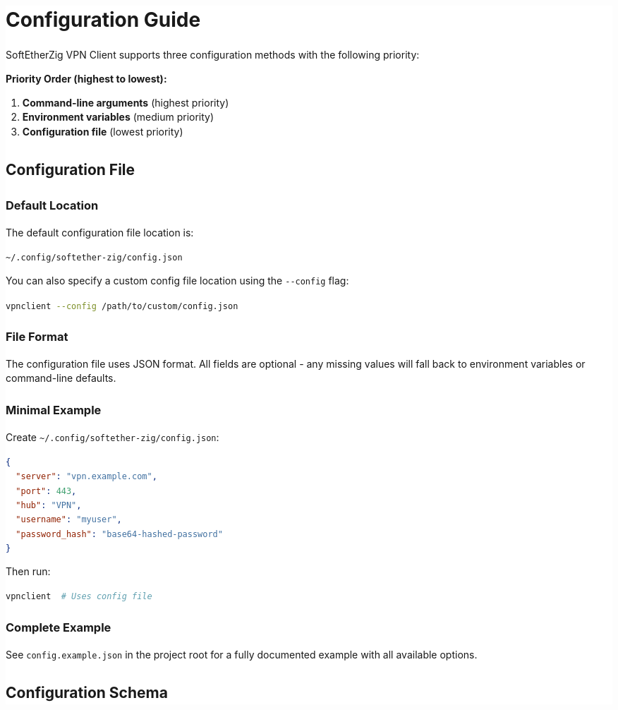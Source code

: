 # Configuration Guide

SoftEtherZig VPN Client supports three configuration methods with the following priority:

**Priority Order (highest to lowest):**
1. **Command-line arguments** (highest priority)
2. **Environment variables** (medium priority)
3. **Configuration file** (lowest priority)

## Configuration File

### Default Location

The default configuration file location is:
```
~/.config/softether-zig/config.json
```

You can also specify a custom config file location using the `--config` flag:
```bash
vpnclient --config /path/to/custom/config.json
```

### File Format

The configuration file uses JSON format. All fields are optional - any missing values will fall back to environment variables or command-line defaults.

### Minimal Example

Create `~/.config/softether-zig/config.json`:

```json
{
  "server": "vpn.example.com",
  "port": 443,
  "hub": "VPN",
  "username": "myuser",
  "password_hash": "base64-hashed-password"
}
```

Then run:
```bash
vpnclient  # Uses config file
```

### Complete Example

See `config.example.json` in the project root for a fully documented example with all available options.

## Configuration Schema
